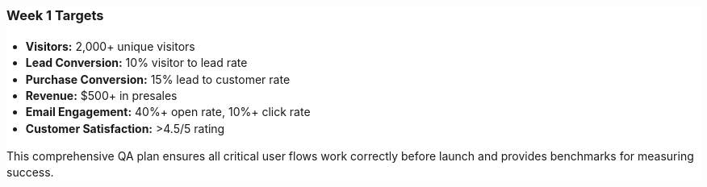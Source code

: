 ### Week 1 Targets  
- **Visitors:** 2,000+ unique visitors
- **Lead Conversion:** 10% visitor to lead rate
- **Purchase Conversion:** 15% lead to customer rate
- **Revenue:** $500+ in presales
- **Email Engagement:** 40%+ open rate, 10%+ click rate
- **Customer Satisfaction:** >4.5/5 rating

This comprehensive QA plan ensures all critical user flows work correctly before launch and provides benchmarks for measuring success.